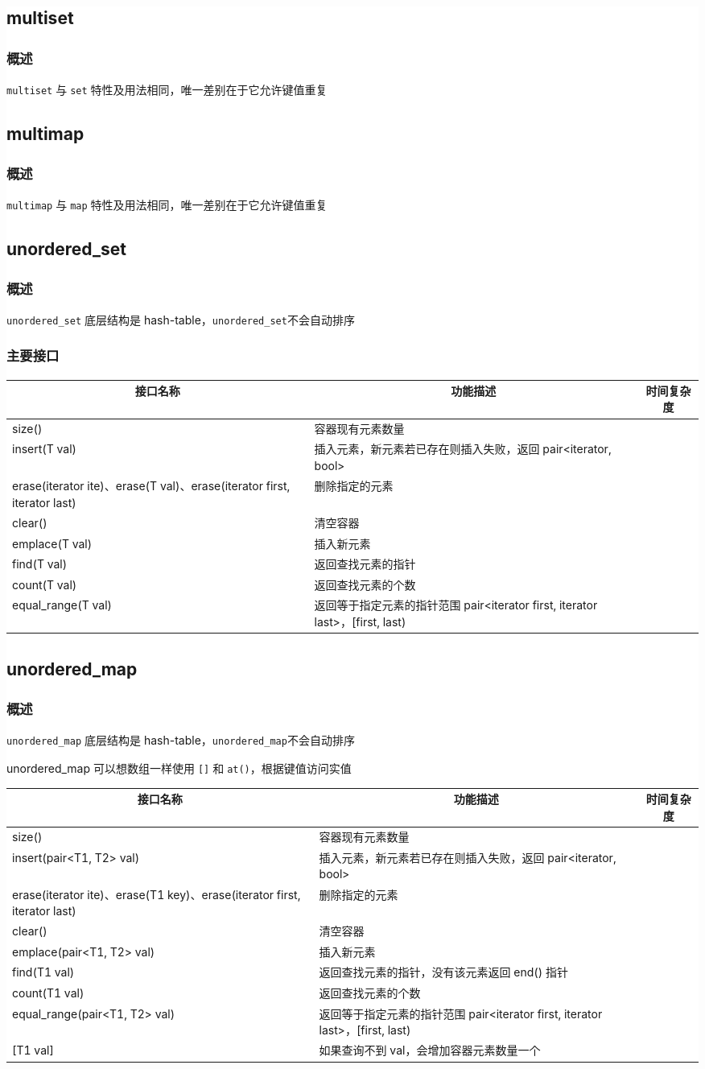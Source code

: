 ## multiset

### 概述

`multiset` 与 `set` 特性及用法相同，唯一差别在于它允许键值重复


## multimap

### 概述

`multimap` 与 `map` 特性及用法相同，唯一差别在于它允许键值重复


## unordered_set

### 概述

`unordered_set` 底层结构是 hash-table，`unordered_set`不会自动排序


### 主要接口

接口名称|功能描述|时间复杂度
-|-|-
size()|容器现有元素数量|
insert(T val)|插入元素，新元素若已存在则插入失败，返回 pair<iterator, bool>|
erase(iterator ite)、erase(T val)、erase(iterator first, iterator last)|删除指定的元素|
clear()|清空容器|
emplace(T val)|插入新元素|
find(T val)|返回查找元素的指针|
count(T val)|返回查找元素的个数|
equal_range(T val)|返回等于指定元素的指针范围 pair<iterator first, iterator last>，[first, last)|


## unordered_map

### 概述

`unordered_map` 底层结构是 hash-table，`unordered_map`不会自动排序


unordered_map 可以想数组一样使用 `[]` 和 `at()`，根据键值访问实值

接口名称|功能描述|时间复杂度
-|-|-
size()|容器现有元素数量|
insert(pair<T1, T2> val)|插入元素，新元素若已存在则插入失败，返回 pair<iterator, bool>|
erase(iterator ite)、erase(T1 key)、erase(iterator first, iterator last)|删除指定的元素|
clear()|清空容器|
emplace(pair<T1, T2> val)|插入新元素|
find(T1 val)|返回查找元素的指针，没有该元素返回 end() 指针|
count(T1 val)|返回查找元素的个数|
equal_range(pair<T1, T2> val)|返回等于指定元素的指针范围 pair<iterator first, iterator last>，[first, last)|
[T1 val]|如果查询不到 val，会增加容器元素数量一个|
